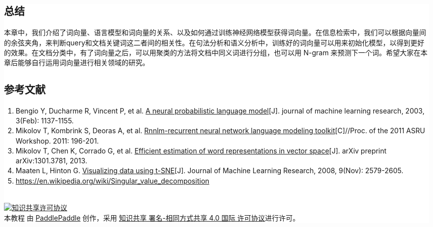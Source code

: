 
## 总结
本章中，我们介绍了词向量、语言模型和词向量的关系、以及如何通过训练神经网络模型获得词向量。在信息检索中，我们可以根据向量间的余弦夹角，来判断query和文档关键词这二者间的相关性。在句法分析和语义分析中，训练好的词向量可以用来初始化模型，以得到更好的效果。在文档分类中，有了词向量之后，可以用聚类的方法将文档中同义词进行分组，也可以用 N-gram 来预测下一个词。希望大家在本章后能够自行运用词向量进行相关领域的研究。

<a name="参考文献"></a>
## 参考文献
1. Bengio Y, Ducharme R, Vincent P, et al. [A neural probabilistic language model](http://www.jmlr.org/papers/volume3/bengio03a/bengio03a.pdf)[J]. journal of machine learning research, 2003, 3(Feb): 1137-1155.
2. Mikolov T, Kombrink S, Deoras A, et al. [Rnnlm-recurrent neural network language modeling toolkit](http://www.fit.vutbr.cz/~imikolov/rnnlm/rnnlm-demo.pdf)[C]//Proc. of the 2011 ASRU Workshop. 2011: 196-201.
3. Mikolov T, Chen K, Corrado G, et al. [Efficient estimation of word representations in vector space](https://arxiv.org/pdf/1301.3781.pdf)[J]. arXiv preprint arXiv:1301.3781, 2013.
4. Maaten L, Hinton G. [Visualizing data using t-SNE](https://lvdmaaten.github.io/publications/papers/JMLR_2008.pdf)[J]. Journal of Machine Learning Research, 2008, 9(Nov): 2579-2605.
5. https://en.wikipedia.org/wiki/Singular_value_decomposition

<br/>
<a rel="license" href="http://creativecommons.org/licenses/by-sa/4.0/"><img alt="知识共享许可协议" style="border-width:0" src="https://paddlepaddleimage.cdn.bcebos.com/bookimage/camo.png" /></a><br /><span xmlns:dct="http://purl.org/dc/terms/" href="http://purl.org/dc/dcmitype/Text" property="dct:title" rel="dct:type">本教程</span> 由 <a xmlns:cc="http://creativecommons.org/ns#" href="http://book.paddlepaddle.org/?from=pandas-cn" property="cc:attributionName" rel="cc:attributionURL">PaddlePaddle</a> 创作，采用 <a rel="license" href="http://creativecommons.org/licenses/by-sa/4.0/">知识共享 署名-相同方式共享 4.0 国际 许可协议</a>进行许可。
